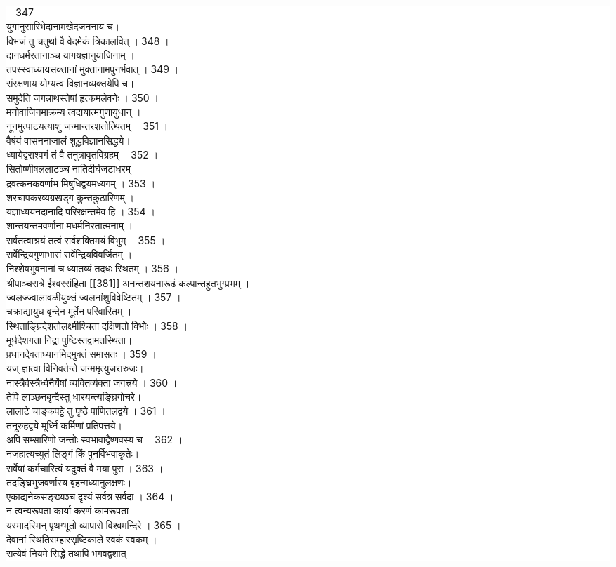 । 347 ।  
युगानुसारिभेदानामखेदजननाय च।  
विभजं तु चतुर्था वै वेदमेकं त्रिकालवित्
। 348 ।  
दानधर्मरतानाञ्च यागयज्ञानुयाजिनाम्
।  
तपस्स्वाध्यायसक्तानां मुक्तानामपुनर्भवात्
। 349 ।  
संरक्षणाय योग्यत्व विज्ञानव्यक्तयेपि च।  
समुदेति जगन्नाथस्तेषां हृत्कमलेवनेः । 350 ।  
मनोवाजिनमाक्रम्य त्वदायात्मगुणायुधान्
।  
नूनमुत्पाटयत्याशु जन्मान्तरशतोत्थितम्
। 351 ।  
वैषंयं वासननाजालं शुद्धविज्ञानसिद्धये।  
ध्यायेद्वराश्वगं तं वै तनुत्रावृतविग्रहम्
। 352 ।  
सितोष्णीषललाटञ्च नातिदीर्घजटाधरम्
।  
द्रवत्कनकवर्णाभ मिषुधिद्वयमध्यगम्
। 353 ।  
शरचापकरव्यग्रखड्ग कुन्तकुठारिणम्
।  
यज्ञाध्ययनदानादि परिरक्षन्तमेव हि । 354 ।  
शान्तयन्तमवर्णाना मधर्मनिरतात्मनाम्
।  
सर्वतत्वाश्रयं तत्वं सर्वशक्तिमयं विभुम्
। 355 ।  
सर्वेन्द्रियगुणाभासं सर्वेन्द्रियविवर्जितम्
।  
निश्शेषभुवनानां च ध्यातव्यं तदधः स्थितम्
। 356 ।  
श्रीपाञ्चरात्रे ईश्वरसंहिता
[[381]] 
अनन्तशयनारूढं
कल्पान्तहुतभुग्प्रभम्
।  
ज्वलज्ज्वालावळीयुक्तं ज्वलनांशुविवेष्टितम्
। 357 ।  
चक्राद्यायुध बृन्देन मूर्तेन परिवारितम्
।  
स्थिताङ्घ्रिदेशतोलक्ष्मीश्चिता दक्षिणतो विभोः । 358 ।  
मूर्धदेशगता निद्रा पुष्टिस्तद्वामतस्थिता।  
प्रधानदेवताध्यानमिदमुक्तं समासतः । 359 ।  
यज्
ज्ञात्वा विनिवर्तन्ते जन्ममृत्युजरारुजः।  
नास्त्रैर्वस्त्रैर्ध्वनैर्येषां व्यक्तिर्व्यक्ता जगत्त्रये । 360 ।  
तेपि लाञ्छनबृन्दैस्तु धारयन्त्यङ्घ्रिगोचरे।  
लालाटे चाङ्कपट्टे तु पृष्ठे पाणितलद्वये । 361 ।  
तनूरुहद्वये मूर्ध्नि कर्मिणां प्रतिपत्तये।  
अपि सम्सारिणो जन्तोः स्वभावाद्वैष्णवस्य च । 362 ।  
नजहात्यच्युतं
लिङ्गं किं पुनर्विभवाकृतेः।  
सर्वेषां कर्मचारित्वं यदुक्तं वै मया पुरा । 363 ।  
तदङ्घ्रिभुजवर्णास्य बृहन्मध्यानुलक्षणः।  
एकाद्यनेकसङ्ख्यञ्च दृश्यं
सर्वत्र सर्वदा । 364 ।  
न त्वन्यरूपता कार्या करणं
कामरूपता।  
यस्मादस्मिन्
पृथग्भूतो व्यापारो विश्वमन्दिरे । 365 ।  
देवानां स्थितिसम्हारसृष्टिकाले स्वकं स्वकम्
।  
सत्येवं नियमे सिद्धे तथापि भगवद्वशात्